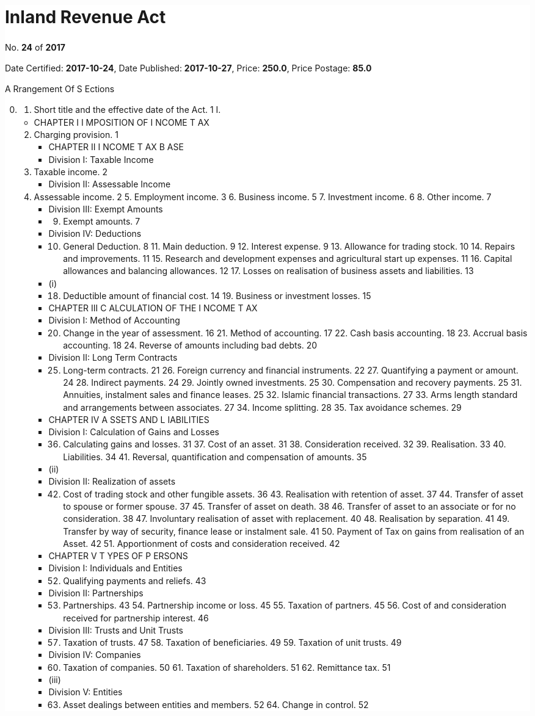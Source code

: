 # Inland Revenue    Act

No. **24** of **2017**

Date Certified: **2017-10-24**, Date Published: **2017-10-27**, Price: **250.0**, Price Postage: **85.0**

A Rrangement   Of  S Ections

0. 
    1. Short title and the effective date of the Act. 1
I. 
    - CHAPTER I I MPOSITION   OF  I NCOME  T AX
    2. Charging provision. 1
        - CHAPTER II I NCOME  T AX  B ASE
        - Division I: Taxable Income
    3. Taxable income. 2
        - Division II: Assessable Income
    4. Assessable income. 2 5. Employment income. 3 6. Business income. 5 7. Investment income. 6 8. Other income. 7
        - Division III: Exempt Amounts
        - 9. Exempt amounts. 7
        - Division IV: Deductions
        - 10. General Deduction. 8 11. Main deduction. 9 12. Interest expense. 9 13. Allowance for trading stock. 10 14. Repairs and improvements. 11 15. Research and development expenses and agricultural start up expenses. 11 16. Capital allowances and balancing allowances. 12 17. Losses on realisation of business assets and liabilities. 13
        - (i)
        - 18. Deductible amount of financial cost. 14 19. Business or investment losses. 15
        - CHAPTER III C ALCULATION   OF   THE  I NCOME  T AX
        - Division I: Method of Accounting
        - 20. Change in the year of assessment. 16 21. Method of accounting. 17 22. Cash basis accounting. 18 23. Accrual basis accounting. 18 24. Reverse of amounts including bad debts. 20
        - Division II: Long Term Contracts
        - 25. Long-term contracts. 21 26. Foreign currency and financial instruments. 22 27. Quantifying a payment or amount. 24 28. Indirect payments. 24 29. Jointly owned investments. 25 30. Compensation and recovery payments. 25 31. Annuities, instalment sales and finance leases. 25 32. Islamic financial transactions. 27 33. Arms length standard and arrangements between associates. 27 34. Income splitting. 28 35. Tax avoidance schemes. 29
        - CHAPTER IV A SSETS   AND  L IABILITIES
        - Division I: Calculation of Gains and Losses
        - 36. Calculating gains and losses. 31 37. Cost of an asset. 31 38. Consideration received. 32 39. Realisation. 33 40. Liabilities. 34 41. Reversal, quantification and compensation of amounts. 35
        - (ii)
        - Division II: Realization of assets
        - 42. Cost of trading stock and other fungible assets. 36 43. Realisation with retention of asset. 37 44. Transfer of asset to spouse or former spouse. 37 45. Transfer of asset on death. 38 46. Transfer of asset to an associate or for no consideration. 38 47. Involuntary realisation of asset with replacement. 40 48. Realisation by separation. 41 49. Transfer by way of security, finance lease or instalment sale. 41 50. Payment of Tax on gains from realisation of an Asset. 42 51. Apportionment of costs and consideration received. 42
        - CHAPTER V T YPES   OF  P ERSONS
        - Division I: Individuals and Entities
        - 52. Qualifying payments and reliefs. 43
        - Division II: Partnerships
        - 53. Partnerships. 43 54. Partnership income or loss. 45 55. Taxation of partners. 45 56. Cost of and consideration received for partnership interest. 46
        - Division III: Trusts and Unit Trusts
        - 57. Taxation of trusts. 47 58. Taxation of beneficiaries. 49 59. Taxation of unit trusts. 49
        - Division IV: Companies
        - 60. Taxation of companies. 50 61. Taxation of shareholders. 51 62. Remittance tax. 51
        - (iii)
        - Division V: Entities
        - 63. Asset dealings between entities and members. 52 64. Change in control. 52